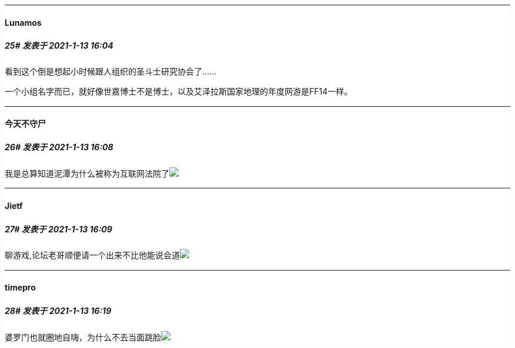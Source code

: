 





*****

####  Lunamos  
##### 25#       发表于 2021-1-13 16:04




看到这个倒是想起小时候跟人组织的圣斗士研究协会了……


一个小组名字而已，就好像世嘉博士不是博士，以及艾泽拉斯国家地理的年度网游是FF14一样。







*****

####  今天不守尸  
##### 26#       发表于 2021-1-13 16:08




我是总算知道泥潭为什么被称为互联网法院了<img src="https://static.saraba1st.com/image/smiley/face2017/067.png" referrerpolicy="no-referrer">







*****

####  Jietf  
##### 27#       发表于 2021-1-13 16:09




聊游戏,论坛老哥顺便请一个出来不比他能说会道<img src="https://static.saraba1st.com/image/smiley/face2017/037.png" referrerpolicy="no-referrer">







*****

####  timepro  
##### 28#       发表于 2021-1-13 16:19




婆罗门也就圈地自嗨，为什么不去当面跳脸<img src="https://static.saraba1st.com/image/smiley/face2017/039.png" referrerpolicy="no-referrer">


